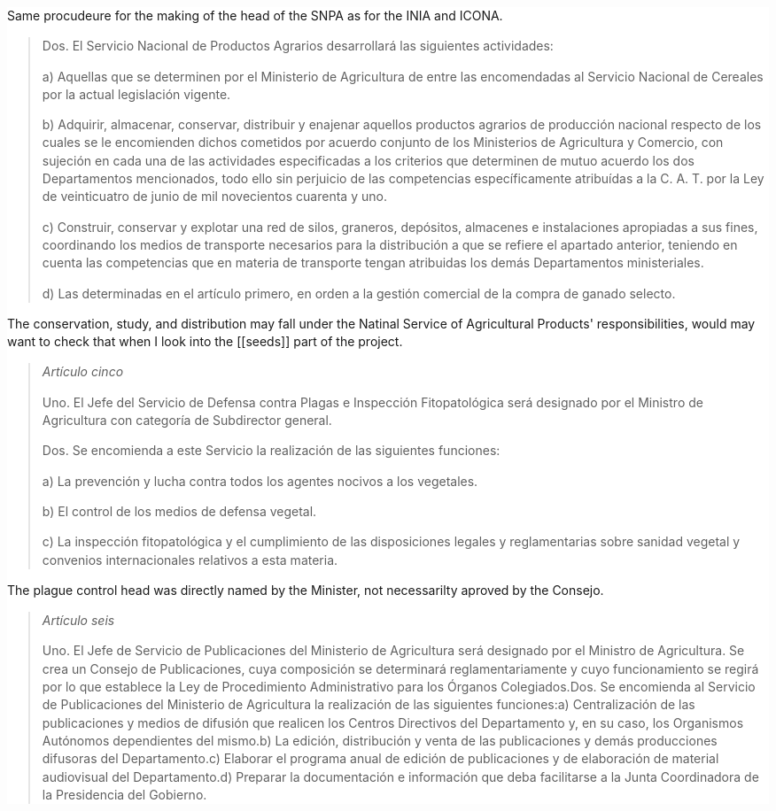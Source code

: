 Same procudeure for the making of the head of the SNPA as for the INIA and ICONA.

> Dos. El Servicio Nacional de Productos Agrarios desarrollará las siguientes actividades:  
> 
> a) Aquellas que se determinen por el Ministerio de Agricultura de entre las encomendadas al Servicio Nacional de Cereales por la actual legislación vigente.  
>
> b) Adquirir, almacenar, conservar, distribuir y enajenar aquellos productos agrarios de producción nacional respecto de los cuales se le encomienden dichos cometidos por acuerdo conjunto de los Ministerios de Agricultura y Comercio, con sujeción en cada una de las actividades especificadas a los criterios que determinen de mutuo acuerdo los dos Departamentos mencionados, todo ello sin perjuicio de las competencias específicamente atribuídas a la C. A. T. por la Ley de veinticuatro de junio de mil novecientos cuarenta y uno.  
> 
> c) Construir, conservar y explotar una red de silos, graneros, depósitos, almacenes e instalaciones apropiadas a sus fines, coordinando los medios de transporte necesarios para la distribución a que se refiere el apartado anterior, teniendo en cuenta las competencias que en materia de transporte tengan atribuidas los demás Departamentos ministeriales.  
> 
> d) Las determinadas en el artículo primero, en orden a la gestión comercial de la compra de ganado selecto.
 
The conservation, study, and distribution may fall under the Natinal Service of Agricultural Products' responsibilities, would may want to check that when I look into the [[seeds]] part of the project.

> *Artículo cinco*  
>
> Uno. El Jefe del Servicio de Defensa contra Plagas e Inspección Fitopatológica será designado por el Ministro de Agricultura con categoría de Subdirector general.  
>
> Dos. Se encomienda a este Servicio la realización de las siguientes funciones:  
>
> a) La prevención y lucha contra todos los agentes nocivos a los vegetales.  
>
> b) El control de los medios de defensa vegetal.  
> 
> c) La inspección fitopatológica y el cumplimiento de las disposiciones legales y reglamentarias sobre sanidad vegetal y convenios internacionales relativos a esta materia.

The plague control head was directly named by the Minister, not necessarilty aproved by the Consejo.

> *Artículo seis*  
>
> Uno. El Jefe de Servicio de Publicaciones del Ministerio de Agricultura será designado por el Ministro de Agricultura. Se crea un Consejo de Publicaciones, cuya composición se determinará reglamentariamente y cuyo funcionamiento se regirá por lo que establece la Ley de Procedimiento Administrativo para los Órganos Colegiados.Dos. Se encomienda al Servicio de Publicaciones del Ministerio de Agricultura la realización de las siguientes funciones:a) Centralización de las publicaciones y medios de difusión que realicen los Centros Directivos del Departamento y, en su caso, los Organismos Autónomos dependientes del mismo.b) La edición, distribución y venta de las publicaciones y demás producciones difusoras del Departamento.c) Elaborar el programa anual de edición de publicaciones y de elaboración de material audiovisual del Departamento.d) Preparar la documentación e información que deba facilitarse a la Junta Coordinadora de la Presidencia del Gobierno.
 